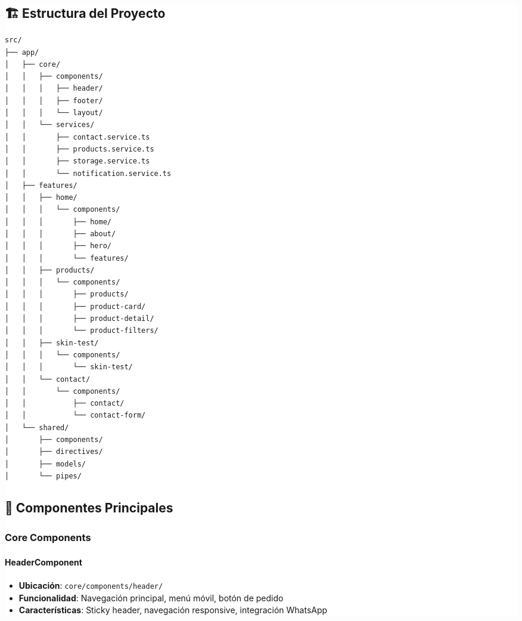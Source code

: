 ## 🏗️ Estructura del Proyecto

```
src/
├── app/
│   ├── core/
│   │   ├── components/
│   │   │   ├── header/
│   │   │   ├── footer/
│   │   │   └── layout/
│   │   └── services/
│   │       ├── contact.service.ts
│   │       ├── products.service.ts
│   │       ├── storage.service.ts
│   │       └── notification.service.ts
│   ├── features/
│   │   ├── home/
│   │   │   └── components/
│   │   │       ├── home/
│   │   │       ├── about/
│   │   │       ├── hero/
│   │   │       └── features/
│   │   ├── products/
│   │   │   └── components/
│   │   │       ├── products/
│   │   │       ├── product-card/
│   │   │       ├── product-detail/
│   │   │       └── product-filters/
│   │   ├── skin-test/
│   │   │   └── components/
│   │   │       └── skin-test/
│   │   └── contact/
│   │       └── components/
│   │           ├── contact/
│   │           └── contact-form/
│   └── shared/
│       ├── components/
│       ├── directives/
│       ├── models/
│       └── pipes/
```

## 🧩 Componentes Principales

### Core Components

#### HeaderComponent
- **Ubicación**: `core/components/header/`
- **Funcionalidad**: Navegación principal, menú móvil, botón de pedido
- **Características**: Sticky header, navegación responsive, integración WhatsApp
